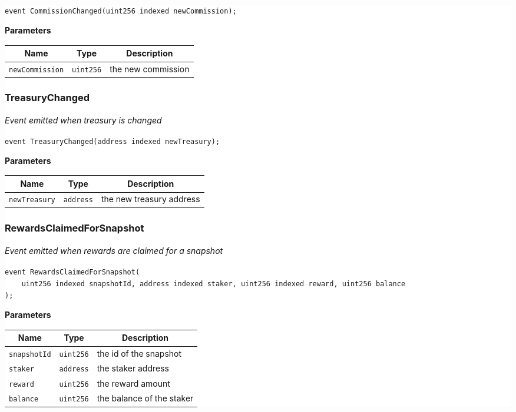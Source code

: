 
```solidity
event CommissionChanged(uint256 indexed newCommission);
```

**Parameters**

|Name|Type|Description|
|----|----|-----------|
|`newCommission`|`uint256`|the new commission|

### TreasuryChanged
*Event emitted when treasury is changed*


```solidity
event TreasuryChanged(address indexed newTreasury);
```

**Parameters**

|Name|Type|Description|
|----|----|-----------|
|`newTreasury`|`address`|the new treasury address|

### RewardsClaimedForSnapshot
*Event emitted when rewards are claimed for a snapshot*


```solidity
event RewardsClaimedForSnapshot(
    uint256 indexed snapshotId, address indexed staker, uint256 indexed reward, uint256 balance
);
```

**Parameters**

|Name|Type|Description|
|----|----|-----------|
|`snapshotId`|`uint256`|the id of the snapshot|
|`staker`|`address`|the staker address|
|`reward`|`uint256`|the reward amount|
|`balance`|`uint256`|the balance of the staker|

